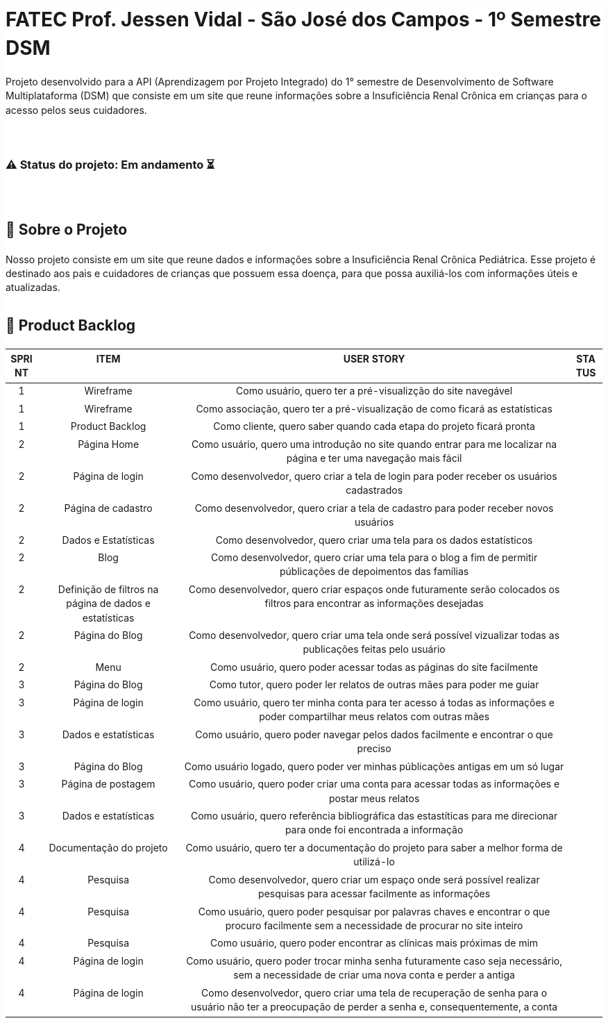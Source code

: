 # FATEC Prof. Jessen Vidal - São José dos Campos - 1º Semestre DSM
Projeto desenvolvido para a API (Aprendizagem por Projeto Integrado) do 1° semestre de Desenvolvimento de Software Multiplataforma (DSM) que consiste em um site que reune informações sobre a Insuficiência Renal Crônica em crianças para o acesso pelos seus cuidadores.

<br>

### ⚠ Status do projeto: Em andamento ⏳

<br>

## 📑 Sobre o Projeto

Nosso projeto consiste em um site que reune dados e informações sobre a Insuficiência Renal Crônica Pediátrica. Esse projeto é destinado aos pais e cuidadores de crianças que possuem essa doença, para que possa auxiliá-los com informações úteis e atualizadas.

## 📜 Product Backlog

| SPRINT | ITEM | USER STORY | STATUS |
| :----: | :---: | :--------: | :----: |
| 1 | Wireframe | Como usuário, quero ter a pré-visualizção do site navegável | |
| 1 | Wireframe | Como associação, quero ter a pré-visualização de como ficará as estatísticas | |
| 1 | Product Backlog | Como cliente, quero saber quando cada etapa do projeto ficará pronta | |
| 2 | Página Home | Como usuário, quero uma introdução no site quando entrar para me localizar na página e ter uma navegação mais fácil | |
| 2 | Página de login | Como desenvolvedor, quero criar a tela de login para poder receber os usuários cadastrados | |
| 2 | Página de cadastro | Como desenvolvedor, quero criar a tela de cadastro para poder receber novos usuários | |
| 2 | Dados e Estatísticas | Como desenvolvedor, quero criar uma tela para os dados estatísticos | |
| 2 | Blog | Como desenvolvedor, quero criar uma tela para o blog a fim de permitir públicações de depoimentos das famílias | |
| 2 | Definição de filtros na página de dados e estatísticas | Como desenvolvedor, quero criar espaços onde futuramente serão colocados os filtros para encontrar as informações desejadas | |
| 2 | Página do Blog | Como desenvolvedor, quero criar uma tela onde será possível vizualizar todas as publicações feitas pelo usuário | |
| 2 | Menu | Como usuário, quero poder acessar todas as páginas do site facilmente | |
| 3 | Página do Blog | Como tutor, quero poder ler relatos de outras mães para poder me guiar | |
| 3 | Página de login | Como usuário, quero ter minha conta para ter acesso á todas as informações e poder compartilhar meus relatos com outras mães | |
| 3 | Dados e estatísticas | Como usuário, quero poder navegar pelos dados facilmente e encontrar o que preciso | |
| 3 | Página do Blog | Como usuário logado, quero poder ver minhas públicações antigas em um só lugar | |
| 3 | Página de postagem | Como usuário, quero poder criar uma conta para acessar todas as informações e postar meus relatos | |
| 3 | Dados e estatísticas | Como usuário, quero referência bibliográfica das estastíticas para me direcionar para onde foi encontrada a informação | |
| 4 | Documentação do projeto | Como usuário, quero ter a documentação do projeto para saber a melhor forma de utilizá-lo | |
| 4 | Pesquisa | Como desenvolvedor, quero criar um espaço onde será possível realizar pesquisas para acessar facilmente as informações | |
| 4 | Pesquisa | Como usuário, quero poder pesquisar por palavras chaves e encontrar o que procuro facilmente sem a necessidade de procurar no site inteiro | |
| 4 | Pesquisa | Como usuário, quero poder encontrar as clínicas mais próximas de mim | |
| 4 | Página de login | Como usuário, quero poder trocar minha senha futuramente caso seja necessário, sem a necessidade de criar uma nova conta e perder a antiga | |
| 4 | Página de login | Como desenvolvedor, quero criar uma tela de recuperação de senha para o usuário não ter a preocupação de perder a senha e, consequentemente, a conta | |